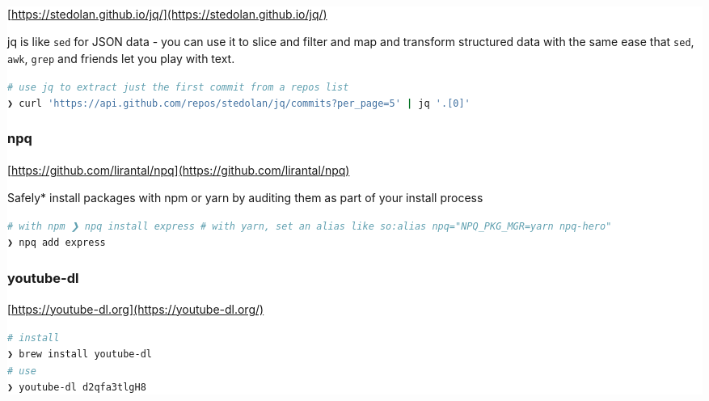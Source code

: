 [https://stedolan.github.io/jq/](https://stedolan.github.io/jq/)

jq is like `sed` for JSON data - you can use it to slice and filter and
map and transform structured data with the same ease that `sed`, `awk`,
`grep` and friends let you play with text.

```sh
# use jq to extract just the first commit from a repos list
❯ curl 'https://api.github.com/repos/stedolan/jq/commits?per_page=5' | jq '.[0]'
```

### npq

[https://github.com/lirantal/npq](https://github.com/lirantal/npq)

Safely\* install packages with npm or yarn by auditing them as part of your install process

```sh
# with npm ❯ npq install express # with yarn, set an alias like so:alias npq="NPQ_PKG_MGR=yarn npq-hero"
❯ npq add express
```

### youtube-dl

[https://youtube-dl.org](https://youtube-dl.org/)

```sh
# install
❯ brew install youtube-dl
# use
❯ youtube-dl d2qfa3tlgH8
```
